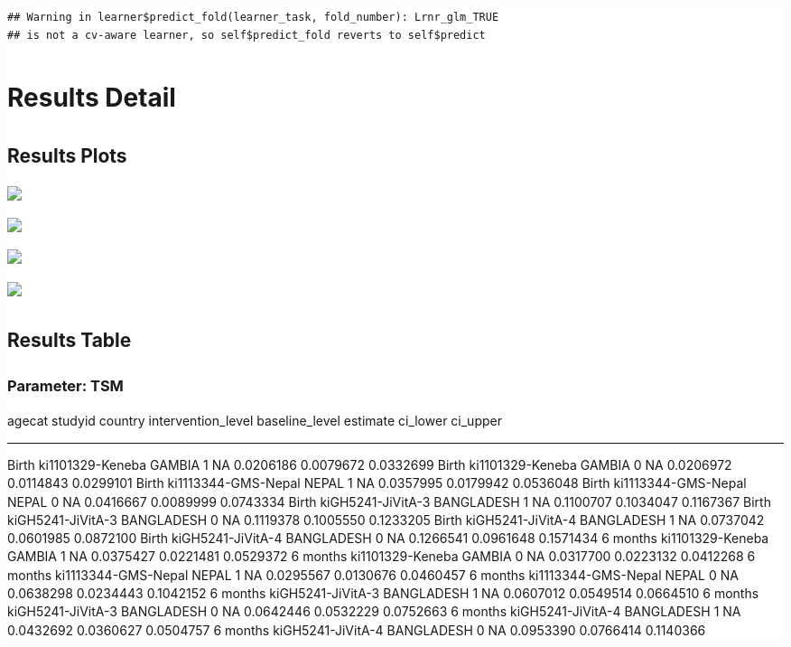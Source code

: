 ```
## Warning in learner$predict_fold(learner_task, fold_number): Lrnr_glm_TRUE
## is not a cv-aware learner, so self$predict_fold reverts to self$predict
```




# Results Detail

## Results Plots
![](/tmp/0a5e3c0a-9719-4008-85ed-bbb3bc0e547d/75a00d56-00c0-44bf-97e5-4a3fe2dce565/REPORT_files/figure-html/plot_tsm-1.png)

![](/tmp/0a5e3c0a-9719-4008-85ed-bbb3bc0e547d/75a00d56-00c0-44bf-97e5-4a3fe2dce565/REPORT_files/figure-html/plot_rr-1.png)



![](/tmp/0a5e3c0a-9719-4008-85ed-bbb3bc0e547d/75a00d56-00c0-44bf-97e5-4a3fe2dce565/REPORT_files/figure-html/plot_paf-1.png)

![](/tmp/0a5e3c0a-9719-4008-85ed-bbb3bc0e547d/75a00d56-00c0-44bf-97e5-4a3fe2dce565/REPORT_files/figure-html/plot_par-1.png)

## Results Table

### Parameter: TSM


agecat      studyid               country      intervention_level   baseline_level     estimate    ci_lower    ci_upper
----------  --------------------  -----------  -------------------  ---------------  ----------  ----------  ----------
Birth       ki1101329-Keneba      GAMBIA       1                    NA                0.0206186   0.0079672   0.0332699
Birth       ki1101329-Keneba      GAMBIA       0                    NA                0.0206972   0.0114843   0.0299101
Birth       ki1113344-GMS-Nepal   NEPAL        1                    NA                0.0357995   0.0179942   0.0536048
Birth       ki1113344-GMS-Nepal   NEPAL        0                    NA                0.0416667   0.0089999   0.0743334
Birth       kiGH5241-JiVitA-3     BANGLADESH   1                    NA                0.1100707   0.1034047   0.1167367
Birth       kiGH5241-JiVitA-3     BANGLADESH   0                    NA                0.1119378   0.1005550   0.1233205
Birth       kiGH5241-JiVitA-4     BANGLADESH   1                    NA                0.0737042   0.0601985   0.0872100
Birth       kiGH5241-JiVitA-4     BANGLADESH   0                    NA                0.1266541   0.0961648   0.1571434
6 months    ki1101329-Keneba      GAMBIA       1                    NA                0.0375427   0.0221481   0.0529372
6 months    ki1101329-Keneba      GAMBIA       0                    NA                0.0317700   0.0223132   0.0412268
6 months    ki1113344-GMS-Nepal   NEPAL        1                    NA                0.0295567   0.0130676   0.0460457
6 months    ki1113344-GMS-Nepal   NEPAL        0                    NA                0.0638298   0.0234443   0.1042152
6 months    kiGH5241-JiVitA-3     BANGLADESH   1                    NA                0.0607012   0.0549514   0.0664510
6 months    kiGH5241-JiVitA-3     BANGLADESH   0                    NA                0.0642446   0.0532229   0.0752663
6 months    kiGH5241-JiVitA-4     BANGLADESH   1                    NA                0.0432692   0.0360627   0.0504757
6 months    kiGH5241-JiVitA-4     BANGLADESH   0                    NA                0.0953390   0.0766414   0.1140366